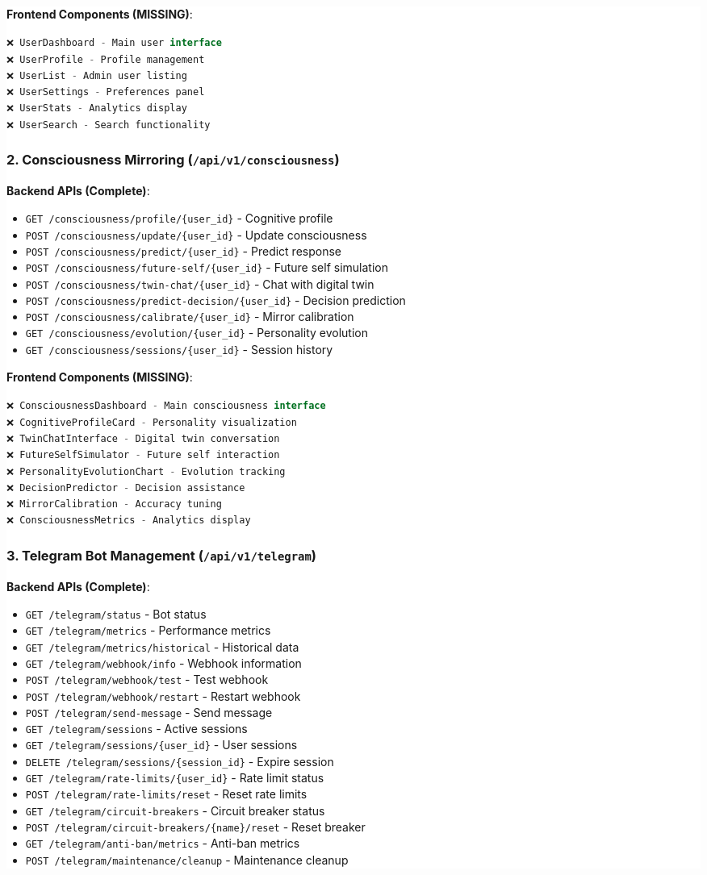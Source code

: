 **Frontend Components (MISSING)**:
```jsx
❌ UserDashboard - Main user interface
❌ UserProfile - Profile management
❌ UserList - Admin user listing
❌ UserSettings - Preferences panel
❌ UserStats - Analytics display
❌ UserSearch - Search functionality
```

### 2. Consciousness Mirroring (`/api/v1/consciousness`)
**Backend APIs (Complete)**:
- `GET /consciousness/profile/{user_id}` - Cognitive profile
- `POST /consciousness/update/{user_id}` - Update consciousness
- `POST /consciousness/predict/{user_id}` - Predict response
- `POST /consciousness/future-self/{user_id}` - Future self simulation
- `POST /consciousness/twin-chat/{user_id}` - Chat with digital twin
- `POST /consciousness/predict-decision/{user_id}` - Decision prediction
- `POST /consciousness/calibrate/{user_id}` - Mirror calibration
- `GET /consciousness/evolution/{user_id}` - Personality evolution
- `GET /consciousness/sessions/{user_id}` - Session history

**Frontend Components (MISSING)**:
```jsx
❌ ConsciousnessDashboard - Main consciousness interface
❌ CognitiveProfileCard - Personality visualization
❌ TwinChatInterface - Digital twin conversation
❌ FutureSelfSimulator - Future self interaction
❌ PersonalityEvolutionChart - Evolution tracking
❌ DecisionPredictor - Decision assistance
❌ MirrorCalibration - Accuracy tuning
❌ ConsciousnessMetrics - Analytics display
```

### 3. Telegram Bot Management (`/api/v1/telegram`)
**Backend APIs (Complete)**:
- `GET /telegram/status` - Bot status
- `GET /telegram/metrics` - Performance metrics
- `GET /telegram/metrics/historical` - Historical data
- `GET /telegram/webhook/info` - Webhook information
- `POST /telegram/webhook/test` - Test webhook
- `POST /telegram/webhook/restart` - Restart webhook
- `POST /telegram/send-message` - Send message
- `GET /telegram/sessions` - Active sessions
- `GET /telegram/sessions/{user_id}` - User sessions
- `DELETE /telegram/sessions/{session_id}` - Expire session
- `GET /telegram/rate-limits/{user_id}` - Rate limit status
- `POST /telegram/rate-limits/reset` - Reset rate limits
- `GET /telegram/circuit-breakers` - Circuit breaker status
- `POST /telegram/circuit-breakers/{name}/reset` - Reset breaker
- `GET /telegram/anti-ban/metrics` - Anti-ban metrics
- `POST /telegram/maintenance/cleanup` - Maintenance cleanup
